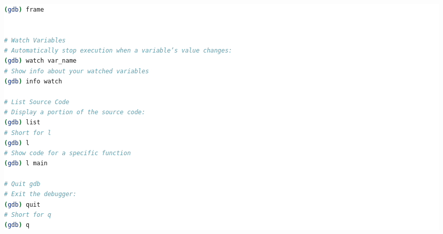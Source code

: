 ```bash
(gdb) frame


# Watch Variables
# Automatically stop execution when a variable’s value changes:
(gdb) watch var_name
# Show info about your watched variables
(gdb) info watch

# List Source Code
# Display a portion of the source code:
(gdb) list
# Short for l
(gdb) l
# Show code for a specific function
(gdb) l main

# Quit gdb
# Exit the debugger:
(gdb) quit
# Short for q
(gdb) q
```
